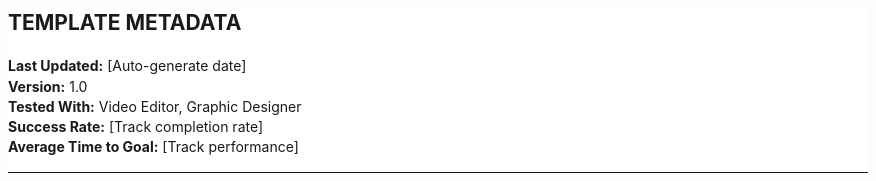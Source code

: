 
## TEMPLATE METADATA

**Last Updated:** [Auto-generate date]  
**Version:** 1.0  
**Tested With:** Video Editor, Graphic Designer  
**Success Rate:** [Track completion rate]  
**Average Time to Goal:** [Track performance]

---


